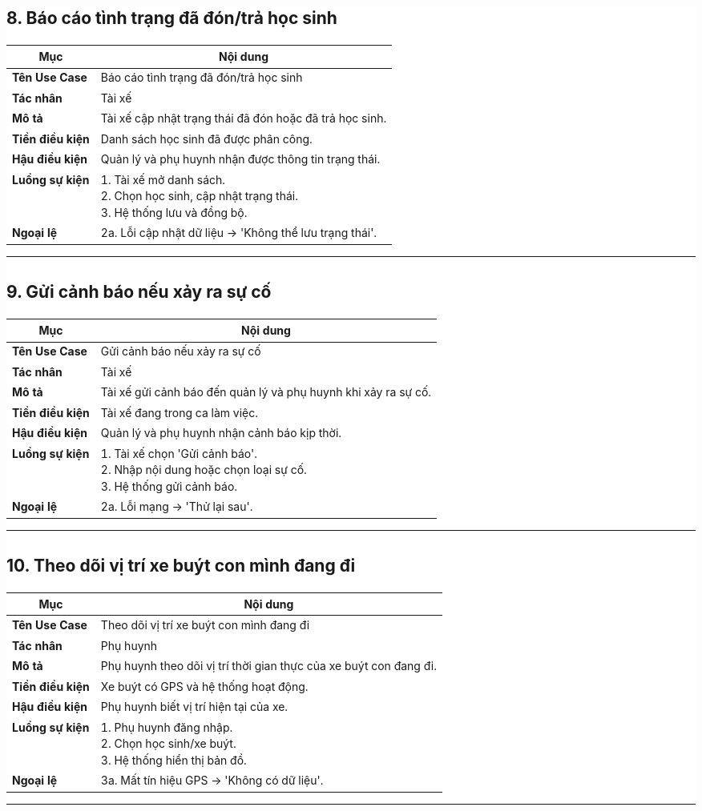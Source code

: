 
## 8. Báo cáo tình trạng đã đón/trả học sinh
| Mục             | Nội dung |
|-----------------|----------|
| **Tên Use Case** | Báo cáo tình trạng đã đón/trả học sinh |
| **Tác nhân**     | Tài xế |
| **Mô tả**        | Tài xế cập nhật trạng thái đã đón hoặc đã trả học sinh. |
| **Tiền điều kiện** | Danh sách học sinh đã được phân công. |
| **Hậu điều kiện** | Quản lý và phụ huynh nhận được thông tin trạng thái. |
| **Luồng sự kiện** | 1. Tài xế mở danh sách.<br>2. Chọn học sinh, cập nhật trạng thái.<br>3. Hệ thống lưu và đồng bộ. |
| **Ngoại lệ**      | 2a. Lỗi cập nhật dữ liệu → 'Không thể lưu trạng thái'. |

---

## 9. Gửi cảnh báo nếu xảy ra sự cố
| Mục             | Nội dung |
|-----------------|----------|
| **Tên Use Case** | Gửi cảnh báo nếu xảy ra sự cố |
| **Tác nhân**     | Tài xế |
| **Mô tả**        | Tài xế gửi cảnh báo đến quản lý và phụ huynh khi xảy ra sự cố. |
| **Tiền điều kiện** | Tài xế đang trong ca làm việc. |
| **Hậu điều kiện** | Quản lý và phụ huynh nhận cảnh báo kịp thời. |
| **Luồng sự kiện** | 1. Tài xế chọn 'Gửi cảnh báo'.<br>2. Nhập nội dung hoặc chọn loại sự cố.<br>3. Hệ thống gửi cảnh báo. |
| **Ngoại lệ**      | 2a. Lỗi mạng → 'Thử lại sau'. |

---

## 10. Theo dõi vị trí xe buýt con mình đang đi
| Mục             | Nội dung |
|-----------------|----------|
| **Tên Use Case** | Theo dõi vị trí xe buýt con mình đang đi |
| **Tác nhân**     | Phụ huynh |
| **Mô tả**        | Phụ huynh theo dõi vị trí thời gian thực của xe buýt con đang đi. |
| **Tiền điều kiện** | Xe buýt có GPS và hệ thống hoạt động. |
| **Hậu điều kiện** | Phụ huynh biết vị trí hiện tại của xe. |
| **Luồng sự kiện** | 1. Phụ huynh đăng nhập.<br>2. Chọn học sinh/xe buýt.<br>3. Hệ thống hiển thị bản đồ. |
| **Ngoại lệ**      | 3a. Mất tín hiệu GPS → 'Không có dữ liệu'. |

---